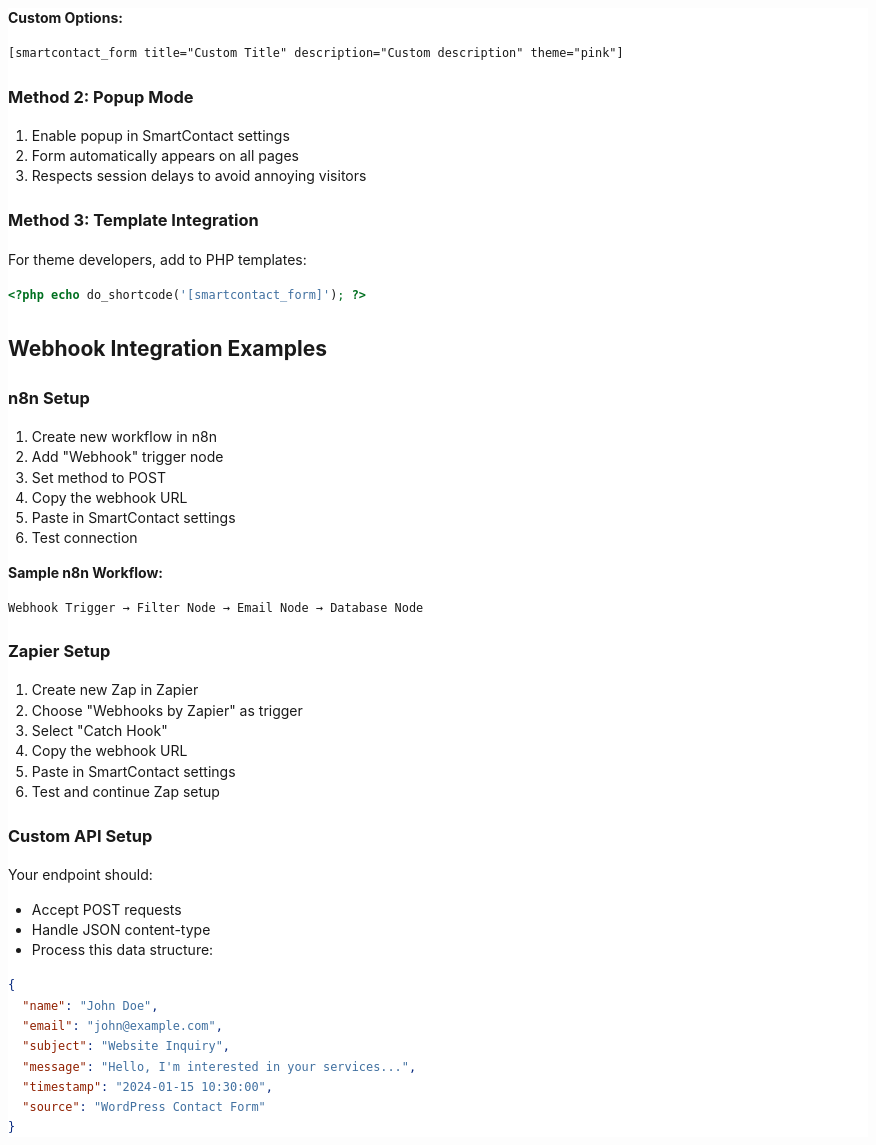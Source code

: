 **Custom Options:**
```
[smartcontact_form title="Custom Title" description="Custom description" theme="pink"]
```

### Method 2: Popup Mode

1. Enable popup in SmartContact settings
2. Form automatically appears on all pages
3. Respects session delays to avoid annoying visitors

### Method 3: Template Integration

For theme developers, add to PHP templates:

```php
<?php echo do_shortcode('[smartcontact_form]'); ?>
```

## Webhook Integration Examples

### n8n Setup

1. Create new workflow in n8n
2. Add "Webhook" trigger node
3. Set method to POST
4. Copy the webhook URL
5. Paste in SmartContact settings
6. Test connection

**Sample n8n Workflow:**
```
Webhook Trigger → Filter Node → Email Node → Database Node
```

### Zapier Setup

1. Create new Zap in Zapier
2. Choose "Webhooks by Zapier" as trigger
3. Select "Catch Hook"
4. Copy the webhook URL
5. Paste in SmartContact settings
6. Test and continue Zap setup

### Custom API Setup

Your endpoint should:
- Accept POST requests
- Handle JSON content-type
- Process this data structure:

```json
{
  "name": "John Doe",
  "email": "john@example.com",
  "subject": "Website Inquiry",
  "message": "Hello, I'm interested in your services...",
  "timestamp": "2024-01-15 10:30:00",
  "source": "WordPress Contact Form"
}
```

